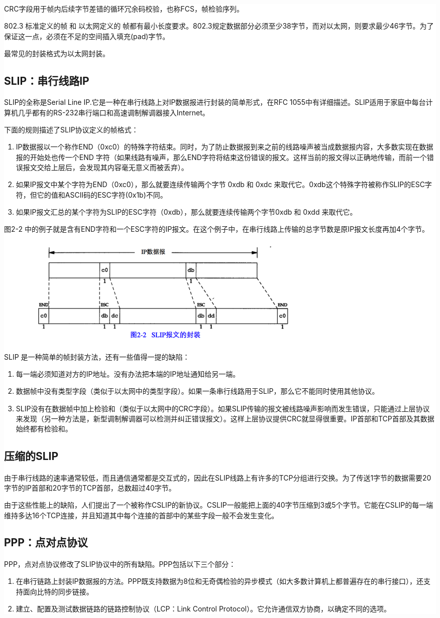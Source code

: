 CRC字段用于帧内后续字节差错的循环冗余码校验，也称FCS，帧检验序列。

802.3 标准定义的帧 和 以太网定义的 帧都有最小长度要求。802.3规定数据部分必须至少38字节，而对以太网，则要求最少46字节。为了保证这一点，必须在不足的空间插入填充(pad)字节。

最常见的封装格式为以太网封装。

## SLIP：串行线路IP
SLIP的全称是Serial Line IP.它是一种在串行线路上对IP数据报进行封装的简单形式，在RFC 1055中有详细描述。SLIP适用于家庭中每台计算机几乎都有的RS-232串行端口和高速调制解调器接入Internet。

下面的规则描述了SLIP协议定义的帧格式：

1. IP数据报以一个称作END（0xc0）的特殊字符结束。同时，为了防止数据报到来之前的线路噪声被当成数据报内容，大多数实现在数据报的开始处也传一个END 字符（如果线路有噪声，那么END字符将结束这份错误的报文。这样当前的报文得以正确地传输，而前一个错误报文交给上层后，会发现其内容毫无意义而被丢弃）。

2. 如果IP报文中某个字符为END（0xc0），那么就要连续传输两个字节 0xdb 和 0xdc 来取代它。0xdb这个特殊字符被称作SLIP的ESC字符，但它的值和ASCII码的ESC字符(0x1b)不同。

3. 如果IP报文汇总的某个字符为SLIP的ESC字符（0xdb），那么就要连续传输两个字节0xdb 和 0xdd 来取代它。

图2-2 中的例子就是含有END字符和一个ESC字符的IP报文。在这个例子中，在串行线路上传输的总字节数是原IP报文长度再加4个字节。

![](./include/2-2.png)

SLIP 是一种简单的帧封装方法，还有一些值得一提的缺陷：

1. 每一端必须知道对方的IP地址。没有办法把本端的IP地址通知给另一端。

2. 数据帧中没有类型字段（类似于以太网中的类型字段）。如果一条串行线路用于SLIP，那么它不能同时使用其他协议。

3. SLIP没有在数据帧中加上检验和（类似于以太网中的CRC字段）。如果SLIP传输的报文被线路噪声影响而发生错误，只能通过上层协议来发现（另一种方法是，新型调制解调器可以检测并纠正错误报文）。这样上层协议提供CRC就显得很重要。IP首部和TCP首部及其数据始终都有检验和。

## 压缩的SLIP
由于串行线路的速率通常较低，而且通信通常都是交互式的，因此在SLIP线路上有许多的TCP分组进行交换。为了传送1字节的数据需要20字节的IP首部和20字节的TCP首部，总数超过40字节。

由于这些性能上的缺陷，人们提出了一个被称作CSLIP的新协议。CSLIP一般能把上面的40字节压缩到3或5个字节。它能在CSLIP的每一端维持多达16个TCP连接，并且知道其中每个连接的首部中的某些字段一般不会发生变化。

## PPP：点对点协议
PPP，点对点协议修改了SLIP协议中的所有缺陷。PPP包括以下三个部分：

1. 在串行链路上封装IP数据报的方法。PPP既支持数据为8位和无奇偶检验的异步模式（如大多数计算机上都普遍存在的串行接口），还支持面向比特的同步链接。

2. 建立、配置及测试数据链路的链路控制协议（LCP：Link Control Protocol）。它允许通信双方协商，以确定不同的选项。
